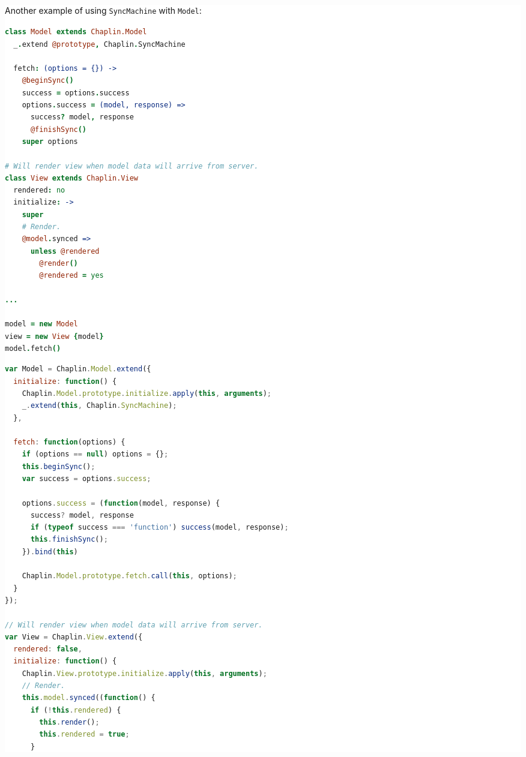 Another example of using `SyncMachine` with `Model`:

```coffeescript
class Model extends Chaplin.Model
  _.extend @prototype, Chaplin.SyncMachine

  fetch: (options = {}) ->
    @beginSync()
    success = options.success
    options.success = (model, response) =>
      success? model, response
      @finishSync()
    super options

# Will render view when model data will arrive from server.
class View extends Chaplin.View
  rendered: no
  initialize: ->
    super
    # Render.
    @model.synced =>
      unless @rendered
        @render()
        @rendered = yes

...

model = new Model
view = new View {model}
model.fetch()
```

```javascript
var Model = Chaplin.Model.extend({
  initialize: function() {
    Chaplin.Model.prototype.initialize.apply(this, arguments);
    _.extend(this, Chaplin.SyncMachine);
  },

  fetch: function(options) {
    if (options == null) options = {};
    this.beginSync();
    var success = options.success;

    options.success = (function(model, response) {
      success? model, response
      if (typeof success === 'function') success(model, response);
      this.finishSync();
    }).bind(this)

    Chaplin.Model.prototype.fetch.call(this, options);
  }
});

// Will render view when model data will arrive from server.
var View = Chaplin.View.extend({
  rendered: false,
  initialize: function() {
    Chaplin.View.prototype.initialize.apply(this, arguments);
    // Render.
    this.model.synced((function() {
      if (!this.rendered) {
        this.render();
        this.rendered = true;
      }
```